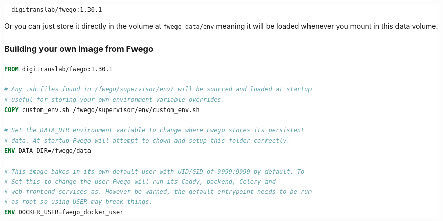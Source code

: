 ```bash
  digitranslab/fwego:1.30.1
```

Or you can just store it directly in the volume at `fwego_data/env` meaning it will be
loaded whenever you mount in this data volume.

### Building your own image from Fwego

```dockerfile
FROM digitranslab/fwego:1.30.1

# Any .sh files found in /fwego/supervisor/env/ will be sourced and loaded at startup
# useful for storing your own environment variable overrides.
COPY custom_env.sh /fwego/supervisor/env/custom_env.sh

# Set the DATA_DIR environment variable to change where Fwego stores its persistent
# data. At startup Fwego will attempt to chown and setup this folder correctly.
ENV DATA_DIR=/fwego/data

# This image bakes in its own default user with UID/GID of 9999:9999 by default. To
# Set this to change the user Fwego will run its Caddy, backend, Celery and
# web-frontend services as. However be warned, the default entrypoint needs to be run
# as root so using USER may break things.
ENV DOCKER_USER=fwego_docker_user
```
